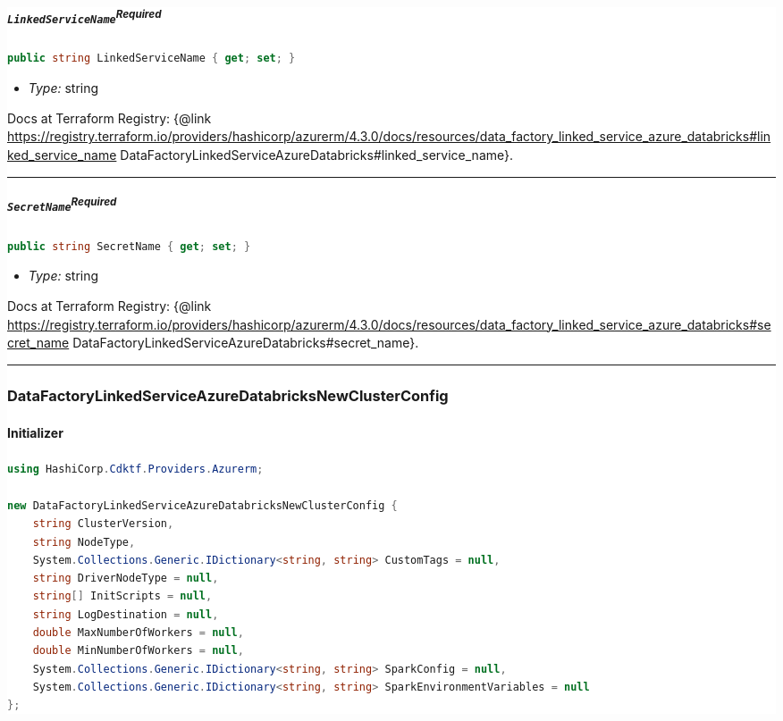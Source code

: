 ##### `LinkedServiceName`<sup>Required</sup> <a name="LinkedServiceName" id="@cdktf/provider-azurerm.dataFactoryLinkedServiceAzureDatabricks.DataFactoryLinkedServiceAzureDatabricksKeyVaultPassword.property.linkedServiceName"></a>

```csharp
public string LinkedServiceName { get; set; }
```

- *Type:* string

Docs at Terraform Registry: {@link https://registry.terraform.io/providers/hashicorp/azurerm/4.3.0/docs/resources/data_factory_linked_service_azure_databricks#linked_service_name DataFactoryLinkedServiceAzureDatabricks#linked_service_name}.

---

##### `SecretName`<sup>Required</sup> <a name="SecretName" id="@cdktf/provider-azurerm.dataFactoryLinkedServiceAzureDatabricks.DataFactoryLinkedServiceAzureDatabricksKeyVaultPassword.property.secretName"></a>

```csharp
public string SecretName { get; set; }
```

- *Type:* string

Docs at Terraform Registry: {@link https://registry.terraform.io/providers/hashicorp/azurerm/4.3.0/docs/resources/data_factory_linked_service_azure_databricks#secret_name DataFactoryLinkedServiceAzureDatabricks#secret_name}.

---

### DataFactoryLinkedServiceAzureDatabricksNewClusterConfig <a name="DataFactoryLinkedServiceAzureDatabricksNewClusterConfig" id="@cdktf/provider-azurerm.dataFactoryLinkedServiceAzureDatabricks.DataFactoryLinkedServiceAzureDatabricksNewClusterConfig"></a>

#### Initializer <a name="Initializer" id="@cdktf/provider-azurerm.dataFactoryLinkedServiceAzureDatabricks.DataFactoryLinkedServiceAzureDatabricksNewClusterConfig.Initializer"></a>

```csharp
using HashiCorp.Cdktf.Providers.Azurerm;

new DataFactoryLinkedServiceAzureDatabricksNewClusterConfig {
    string ClusterVersion,
    string NodeType,
    System.Collections.Generic.IDictionary<string, string> CustomTags = null,
    string DriverNodeType = null,
    string[] InitScripts = null,
    string LogDestination = null,
    double MaxNumberOfWorkers = null,
    double MinNumberOfWorkers = null,
    System.Collections.Generic.IDictionary<string, string> SparkConfig = null,
    System.Collections.Generic.IDictionary<string, string> SparkEnvironmentVariables = null
};
```
